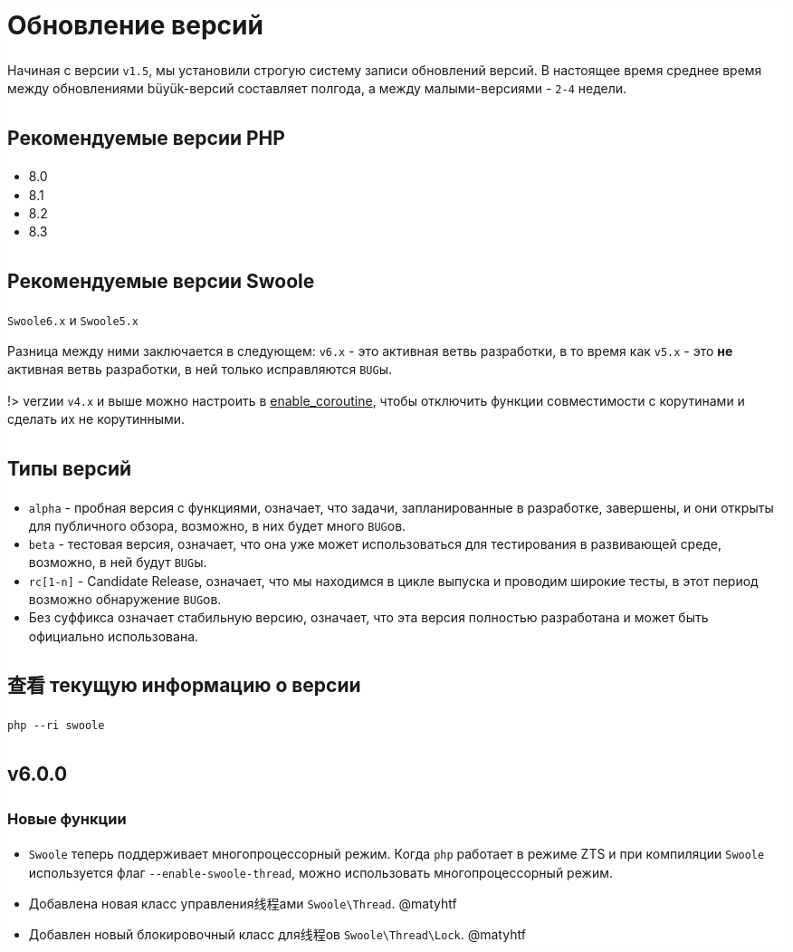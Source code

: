 # Обновление версий

Начиная с версии `v1.5`, мы установили строгую систему записи обновлений версий. В настоящее время среднее время между обновлениями büyük-версий составляет полгода, а между малыми-версиями - `2-4` недели.

## Рекомендуемые версии PHP

* 8.0
* 8.1
* 8.2
* 8.3

## Рекомендуемые версии Swoole
`Swoole6.x` и `Swoole5.x`

Разница между ними заключается в следующем: `v6.x` - это активная ветвь разработки, в то время как `v5.x` - это **не** активная ветвь разработки, в ней только исправляются `BUG`ы.

!> verzии `v4.x` и выше можно настроить в [enable_coroutine](/server/setting?id=enable_coroutine), чтобы отключить функции совместимости с корутинами и сделать их не корутинными.

## Типы версий

* `alpha` - пробная версия с функциями, означает, что задачи, запланированные в разработке, завершены, и они открыты для публичного обзора, возможно, в них будет много `BUG`ов.
* `beta` - тестовая версия, означает, что она уже может использоваться для тестирования в развивающей среде, возможно, в ней будут `BUG`ы.
* `rc[1-n]` - Candidate Release, означает, что мы находимся в цикле выпуска и проводим широкие тесты, в этот период возможно обнаружение `BUG`ов.
* Без суффикса означает стабильную версию, означает, что эта версия полностью разработана и может быть официально использована.

## 查看 текущую информацию о версии

```shell
php --ri swoole
```

## v6.0.0

### Новые функции

- `Swoole` теперь поддерживает многопроцессорный режим. Когда `php` работает в режиме ZTS и при компиляции `Swoole` используется флаг `--enable-swoole-thread`, можно использовать многопроцессорный режим.

- Добавлена новая класс управления线程ами `Swoole\Thread`. @matyhtf

- Добавлен новый блокировочный класс для线程ов `Swoole\Thread\Lock`. @matyhtf
